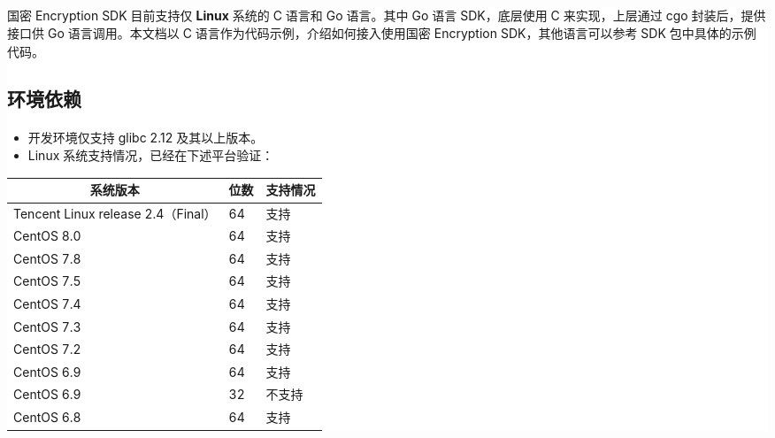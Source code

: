 国密 Encryption SDK 目前支持仅 **Linux** 系统的 C 语言和 Go 语言。其中 Go 语言 SDK，底层使用 C 来实现，上层通过 cgo 封装后，提供接口供 Go 语言调用。本文档以 C 语言作为代码示例，介绍如何接入使用国密 Encryption SDK，其他语言可以参考 SDK 包中具体的示例代码。

## 环境依赖
- 开发环境仅支持 glibc 2.12 及其以上版本。
- Linux 系统支持情况，已经在下述平台验证：
<table>
<thead>
<tr>
<th>系统版本</th>
<th>位数</th>
<th>支持情况</th>
</tr>
</thead>
<tbody><tr>
<td>Tencent Linux release 2.4（Final）</td>
<td>64</td>
<td>支持</td>
</tr>
<tr>
<td>CentOS 8.0</td>
<td>64</td>
<td>支持</td>
</tr>
<tr>
<td>CentOS 7.8</td>
<td>64</td>
<td>支持</td>
</tr>
<tr>
<td>CentOS 7.5</td>
<td>64</td>
<td>支持</td>
</tr>
<tr>
<td>CentOS 7.4</td>
<td>64</td>
<td>支持</td>
</tr>
<tr>
<td>CentOS 7.3</td>
<td>64</td>
<td>支持</td>
</tr>
<tr>
<td>CentOS 7.2</td>
<td>64</td>
<td>支持</td>
</tr>
<tr>
<td>CentOS 6.9</td>
<td>64</td>
<td>支持</td>
</tr>
<tr>
<td>CentOS 6.9</td>
<td>32</td>
<td>不支持</td>
</tr>
<tr>
<td>CentOS 6.8</td>
<td>64</td>
<td>支持</td>
